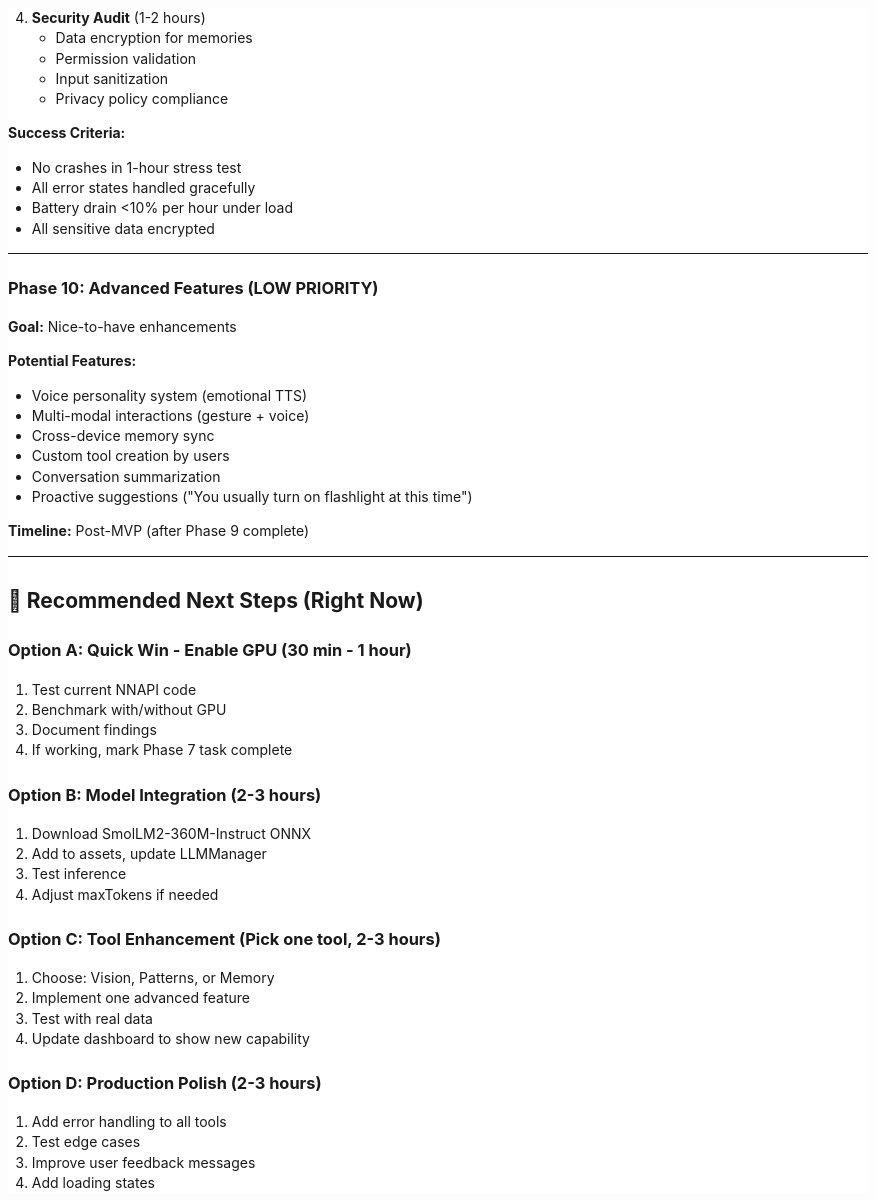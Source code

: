 4. **Security Audit** (1-2 hours)
   - Data encryption for memories
   - Permission validation
   - Input sanitization
   - Privacy policy compliance

**Success Criteria:**
- No crashes in 1-hour stress test
- All error states handled gracefully
- Battery drain <10% per hour under load
- All sensitive data encrypted

---

### Phase 10: Advanced Features (LOW PRIORITY)

**Goal:** Nice-to-have enhancements

**Potential Features:**
- Voice personality system (emotional TTS)
- Multi-modal interactions (gesture + voice)
- Cross-device memory sync
- Custom tool creation by users
- Conversation summarization
- Proactive suggestions ("You usually turn on flashlight at this time")

**Timeline:** Post-MVP (after Phase 9 complete)

---

## 🎯 Recommended Next Steps (Right Now)

### Option A: Quick Win - Enable GPU (30 min - 1 hour)
1. Test current NNAPI code
2. Benchmark with/without GPU
3. Document findings
4. If working, mark Phase 7 task complete

### Option B: Model Integration (2-3 hours)
1. Download SmolLM2-360M-Instruct ONNX
2. Add to assets, update LLMManager
3. Test inference
4. Adjust maxTokens if needed

### Option C: Tool Enhancement (Pick one tool, 2-3 hours)
1. Choose: Vision, Patterns, or Memory
2. Implement one advanced feature
3. Test with real data
4. Update dashboard to show new capability

### Option D: Production Polish (2-3 hours)
1. Add error handling to all tools
2. Test edge cases
3. Improve user feedback messages
4. Add loading states
